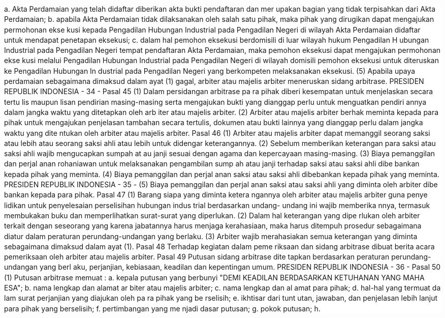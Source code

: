 a. Akta Perdamaian yang telah didaftar diberikan akta bukti pendaftaran dan mer upakan bagian yang tidak terpisahkan dari Akta Perdamaian; b. apabila Akta Perdamaian tidak dilaksanakan oleh salah satu pihak, maka pihak yang dirugikan dapat mengajukan permohonan ekse kusi kepada Pengadilan Hubungan Industrial pada Pengadilan Negeri di wilayah Akta Perdamaian didaftar untuk mendapat penetapan eksekusi; c. dalam hal pemohon eksekusi berdomisili di luar wilayah hukum Pengadilan H ubungan Industrial pada Pengadilan Negeri tempat pendaftaran Akta Perdamaian, maka pemohon eksekusi dapat mengajukan permohonan ekse kusi melalui Pengadilan Hubungan Industrial pada Pengadilan Negeri di wilayah domisili pemohon eksekusi untuk diteruskan ke Pengadilan Hubungan In dustrial pada Pengadilan Negeri yang berkompeten melaksanakan eksekusi. (5) Apabila upaya perdamaian sebagaimana dimaksud dalam ayat (1) gagal, arbiter atau majelis arbiter meneruskan sidang arbitrase. PRESIDEN REPUBLIK INDONESIA - 34 - Pasal 45 (1) Dalam persidangan arbitrase pa ra pihak diberi kesempatan untuk menjelaskan secara tertu lis maupun lisan pendirian masing-masing serta mengajukan bukti yang dianggap perlu untuk menguatkan pendiri annya dalam jangka waktu yang ditetapkan oleh arb iter atau majelis arbiter. (2) Arbiter atau majelis arbiter berhak meminta kepada para pihak untuk mengajukan penjelasan tambahan secara tertulis, dokumen atau bukti lainnya yang dianggap perlu dalam jangka waktu yang dite ntukan oleh arbiter atau majelis arbiter. Pasal 46 (1) Arbiter atau majelis arbiter dapat memanggil seorang saksi atau lebih atau seorang saksi ahli atau lebih untuk didengar keterangannya. (2) Sebelum memberikan keterangan para saksi atau saksi ahli wajib mengucapkan sumpah at au janji sesuai dengan agama dan kepercayaan masing-masing. (3) Biaya pemanggilan dan perjal anan rohaniawan untuk melaksanakan pengambilan sump ah atau janji terhadap saksi atau saksi ahli dibe bankan kepada pihak yang meminta. (4) Biaya pemanggilan dan perjal anan saksi atau saksi ahli dibebankan kepada pihak yang meminta. PRESIDEN REPUBLIK INDONESIA - 35 - (5) Biaya pemanggilan dan perjal anan saksi atau saksi ahli yang diminta oleh arbiter dibe bankan kepada para pihak. Pasal 47 (1) Barang siapa yang diminta ketera ngannya oleh arbiter atau majelis arbiter guna penye lidikan untuk penyelesaian perselisihan hubungan indus trial berdasarkan undang- undang ini wajib memberika nnya, termasuk membukakan buku dan memperlihatkan surat-surat yang diperlukan. (2) Dalam hal keterangan yang dipe rlukan oleh arbiter terkait dengan seseorang yang karena jabatannya harus menjaga kerahasiaan, maka harus ditempuh prosedur sebagaimana diatur dalam peraturan perundang-undangan yang berlaku. (3) Arbiter wajib merahasiakan semua keterangan yang diminta sebagaimana dimaksud dalam ayat (1). Pasal 48 Terhadap kegiatan dalam peme riksaan dan sidang arbitrase dibuat berita acara pemeriksaan oleh arbiter atau majelis arbiter. Pasal 49 Putusan sidang arbitrase dite tapkan berdasarkan peraturan perundang-undangan yang berl aku, perjanjian, kebiasaan, keadilan dan kepentingan umum. PRESIDEN REPUBLIK INDONESIA - 36 - Pasal 50 (1) Putusan arbitrase memuat : a. kepala putusan yang berbunyi "DEMI KEADILAN BERDASARKAN KETUHANAN YANG MAHA ESA"; b. nama lengkap dan alamat ar biter atau majelis arbiter; c. nama lengkap dan al amat para pihak; d. hal-hal yang termuat da lam surat perjanjian yang diajukan oleh pa ra pihak yang be rselisih; e. ikhtisar dari tunt utan, jawaban, dan penjelasan lebih lanjut para pihak yang berselisih; f. pertimbangan yang me njadi dasar putusan; g. pokok putusan; h.